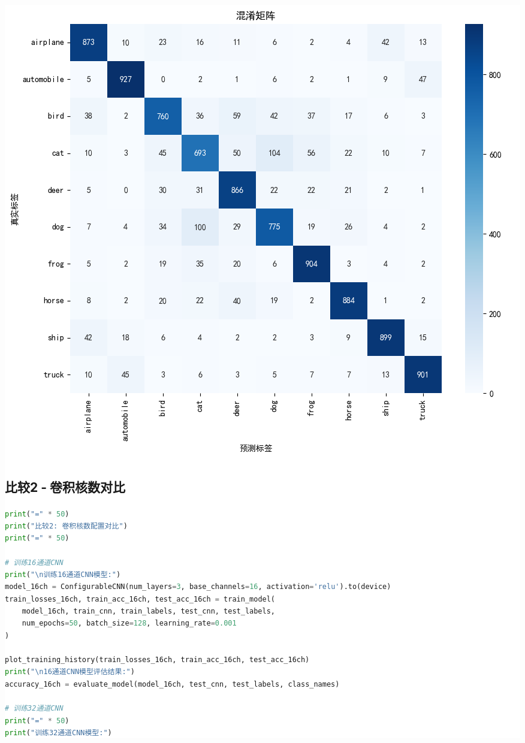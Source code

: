 ![png](hw_files/hw_19_11.png)
    


## 比较2 - 卷积核数对比


```python
print("=" * 50)
print("比较2: 卷积核数配置对比")
print("=" * 50)

# 训练16通道CNN
print("\n训练16通道CNN模型:")
model_16ch = ConfigurableCNN(num_layers=3, base_channels=16, activation='relu').to(device)
train_losses_16ch, train_acc_16ch, test_acc_16ch = train_model(
    model_16ch, train_cnn, train_labels, test_cnn, test_labels,
    num_epochs=50, batch_size=128, learning_rate=0.001
)

plot_training_history(train_losses_16ch, train_acc_16ch, test_acc_16ch)
print("\n16通道CNN模型评估结果:")
accuracy_16ch = evaluate_model(model_16ch, test_cnn, test_labels, class_names)

# 训练32通道CNN
print("=" * 50)
print("训练32通道CNN模型:")
```